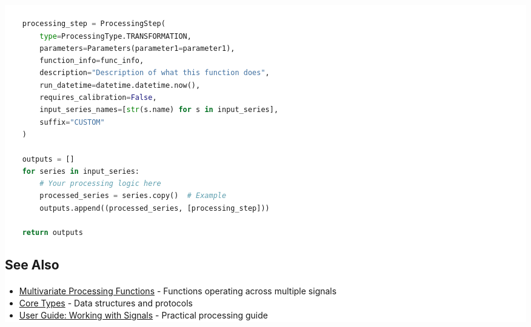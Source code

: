```python
    
    processing_step = ProcessingStep(
        type=ProcessingType.TRANSFORMATION,
        parameters=Parameters(parameter1=parameter1),
        function_info=func_info,
        description="Description of what this function does",
        run_datetime=datetime.datetime.now(),
        requires_calibration=False,
        input_series_names=[str(s.name) for s in input_series],
        suffix="CUSTOM"
    )
    
    outputs = []
    for series in input_series:
        # Your processing logic here
        processed_series = series.copy()  # Example
        outputs.append((processed_series, [processing_step]))
    
    return outputs
```

## See Also

- [Multivariate Processing Functions](multivariate.md) - Functions operating across multiple signals
- [Core Types](../types.md) - Data structures and protocols  
- [User Guide: Working with Signals](../../user-guide/signals.md) - Practical processing guide
